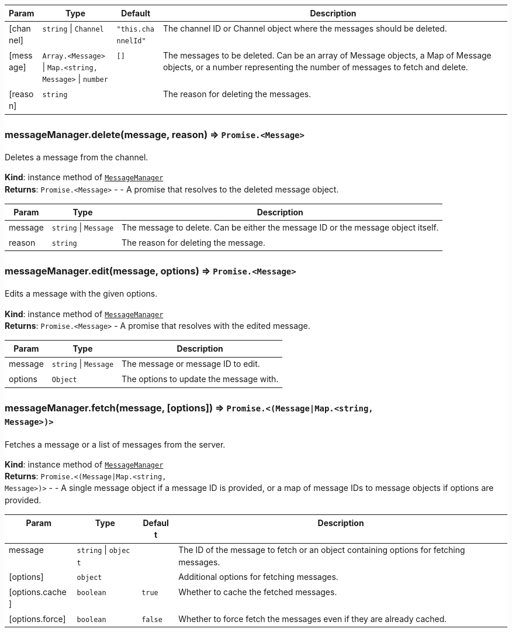 
| Param | Type | Default | Description |
| --- | --- | --- | --- |
| [channel] | <code>string</code> \| <code>Channel</code> | <code>&quot;this.channelId&quot;</code> | The channel ID or Channel object where the messages should be deleted. |
| [message] | <code>Array.&lt;Message&gt;</code> \| <code>Map.&lt;string, Message&gt;</code> \| <code>number</code> | <code>[]</code> | The messages to be deleted. Can be an array of Message objects, a Map of Message objects, or a number representing the number of messages to fetch and delete. |
| [reason] | <code>string</code> |  | The reason for deleting the messages. |

<a name="MessageManager+delete"></a>

### messageManager.delete(message, reason) ⇒ <code>Promise.&lt;Message&gt;</code>
Deletes a message from the channel.

**Kind**: instance method of [<code>MessageManager</code>](#MessageManager)  
**Returns**: <code>Promise.&lt;Message&gt;</code> - - A promise that resolves to the deleted message object.  

| Param | Type | Description |
| --- | --- | --- |
| message | <code>string</code> \| <code>Message</code> | The message to delete. Can be either the message ID or the message object itself. |
| reason | <code>string</code> | The reason for deleting the message. |

<a name="MessageManager+edit"></a>

### messageManager.edit(message, options) ⇒ <code>Promise.&lt;Message&gt;</code>
Edits a message with the given options.

**Kind**: instance method of [<code>MessageManager</code>](#MessageManager)  
**Returns**: <code>Promise.&lt;Message&gt;</code> - A promise that resolves with the edited message.  

| Param | Type | Description |
| --- | --- | --- |
| message | <code>string</code> \| <code>Message</code> | The message or message ID to edit. |
| options | <code>Object</code> | The options to update the message with. |

<a name="MessageManager+fetch"></a>

### messageManager.fetch(message, [options]) ⇒ <code>Promise.&lt;(Message\|Map.&lt;string, Message&gt;)&gt;</code>
Fetches a message or a list of messages from the server.

**Kind**: instance method of [<code>MessageManager</code>](#MessageManager)  
**Returns**: <code>Promise.&lt;(Message\|Map.&lt;string, Message&gt;)&gt;</code> - - A single message object if a message ID is provided, or a map of message IDs to message objects if options are provided.  

| Param | Type | Default | Description |
| --- | --- | --- | --- |
| message | <code>string</code> \| <code>object</code> |  | The ID of the message to fetch or an object containing options for fetching messages. |
| [options] | <code>object</code> |  | Additional options for fetching messages. |
| [options.cache] | <code>boolean</code> | <code>true</code> | Whether to cache the fetched messages. |
| [options.force] | <code>boolean</code> | <code>false</code> | Whether to force fetch the messages even if they are already cached. |
